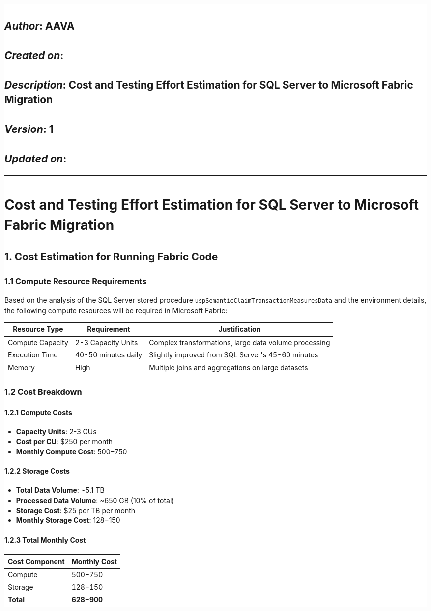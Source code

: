 _____________________________________________
## *Author*: AAVA
## *Created on*:   
## *Description*:   Cost and Testing Effort Estimation for SQL Server to Microsoft Fabric Migration
## *Version*: 1 
## *Updated on*: 
_____________________________________________

# Cost and Testing Effort Estimation for SQL Server to Microsoft Fabric Migration

## 1. Cost Estimation for Running Fabric Code

### 1.1 Compute Resource Requirements

Based on the analysis of the SQL Server stored procedure `uspSemanticClaimTransactionMeasuresData` and the environment details, the following compute resources will be required in Microsoft Fabric:

| Resource Type | Requirement | Justification |
|---------------|-------------|---------------|
| Compute Capacity | 2-3 Capacity Units | Complex transformations, large data volume processing |
| Execution Time | 40-50 minutes daily | Slightly improved from SQL Server's 45-60 minutes |
| Memory | High | Multiple joins and aggregations on large datasets |

### 1.2 Cost Breakdown

#### 1.2.1 Compute Costs

- **Capacity Units**: 2-3 CUs
- **Cost per CU**: $250 per month
- **Monthly Compute Cost**: $500-$750

#### 1.2.2 Storage Costs

- **Total Data Volume**: ~5.1 TB
- **Processed Data Volume**: ~650 GB (10% of total)
- **Storage Cost**: $25 per TB per month
- **Monthly Storage Cost**: $128-$150

#### 1.2.3 Total Monthly Cost

| Cost Component | Monthly Cost |
|----------------|-------------|
| Compute | $500-$750 |
| Storage | $128-$150 |
| **Total** | **$628-$900** |
